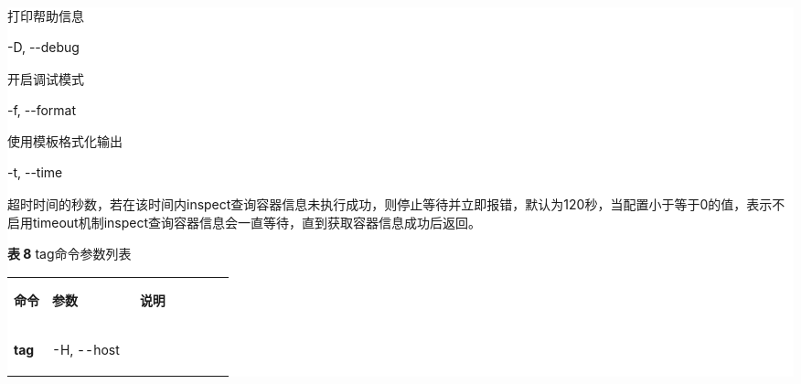 <td class="cellrowborder" valign="top"><p id="zh-cn_topic_0189976507_p771354351120"><a name="zh-cn_topic_0189976507_p771354351120"></a><a name="zh-cn_topic_0189976507_p771354351120"></a>打印帮助信息</p>
</td>
</tr>
<tr id="zh-cn_topic_0189976507_row571384310116"><td class="cellrowborder" valign="top"><p id="zh-cn_topic_0189976507_p729436131214"><a name="zh-cn_topic_0189976507_p729436131214"></a><a name="zh-cn_topic_0189976507_p729436131214"></a>-D, --debug</p>
</td>
<td class="cellrowborder" valign="top"><p id="zh-cn_topic_0189976507_p771354351120"><a name="zh-cn_topic_0189976507_p771354351120"></a><a name="zh-cn_topic_0189976507_p771354351120"></a>开启调试模式</p>
</td>
</tr>
<tr id="zh-cn_topic_0189976507_row432415215516"><td class="cellrowborder" headers="mcps1.2.4.1.1" valign="top"><p id="zh-cn_topic_0189976507_p14112511510"><a name="zh-cn_topic_0189976507_p14112511510"></a><a name="zh-cn_topic_0189976507_p14112511510"></a>-f, --format</p>
</td>
<td class="cellrowborder" headers="mcps1.2.4.1.2" valign="top"><p id="zh-cn_topic_0189976507_p1141119511513"><a name="zh-cn_topic_0189976507_p1141119511513"></a><a name="zh-cn_topic_0189976507_p1141119511513"></a>使用模板格式化输出</p>
</td>
</tr>
<tr id="zh-cn_topic_0189976507_row83241924511"><td class="cellrowborder" headers="mcps1.2.4.1.1" valign="top"><p id="zh-cn_topic_0189976507_p4411135858"><a name="zh-cn_topic_0189976507_p4411135858"></a><a name="zh-cn_topic_0189976507_p4411135858"></a>-t, --time</p>
</td>
<td class="cellrowborder" headers="mcps1.2.4.1.2" valign="top"><p id="zh-cn_topic_0189976507_p16411165253"><a name="zh-cn_topic_0189976507_p16411165253"></a><a name="zh-cn_topic_0189976507_p16411165253"></a>超时时间的秒数，若在该时间内inspect查询容器信息未执行成功，则停止等待并立即报错，默认为120秒，当配置小于等于0的值，表示不启用timeout机制inspect查询容器信息会一直等待，直到获取容器信息成功后返回。</p>
</td>
</tr>
</tbody>
</table>

**表 8**  tag命令参数列表

<a name="zh-cn_topic_0189976507_table157501230181515"></a>
<table><tbody><tr id="zh-cn_topic_0189976507_row20751153041513"><td class="cellrowborder" valign="top" width="17.333333333333336%"><p id="zh-cn_topic_0189976507_p17511301150"><a name="zh-cn_topic_0189976507_p17511301150"></a><a name="zh-cn_topic_0189976507_p17511301150"></a><strong id="zh-cn_topic_0189976507_b3751113041513"><a name="zh-cn_topic_0189976507_b3751113041513"></a><a name="zh-cn_topic_0189976507_b3751113041513"></a>命令</strong></p>
</td>
<td class="cellrowborder" valign="top" width="39.57575757575758%"><p id="zh-cn_topic_0189976507_p175118309158"><a name="zh-cn_topic_0189976507_p175118309158"></a><a name="zh-cn_topic_0189976507_p175118309158"></a><strong id="zh-cn_topic_0189976507_b147517305150"><a name="zh-cn_topic_0189976507_b147517305150"></a><a name="zh-cn_topic_0189976507_b147517305150"></a>参数</strong></p>
</td>
<td class="cellrowborder" valign="top" width="43.09090909090909%"><p id="zh-cn_topic_0189976507_p6751630181519"><a name="zh-cn_topic_0189976507_p6751630181519"></a><a name="zh-cn_topic_0189976507_p6751630181519"></a><strong id="zh-cn_topic_0189976507_b775111304153"><a name="zh-cn_topic_0189976507_b775111304153"></a><a name="zh-cn_topic_0189976507_b775111304153"></a>说明</strong></p>
</td>
</tr>
<tr id="zh-cn_topic_0189976507_row147511030141520"><td class="cellrowborder" rowspan="3" valign="top" width="17.333333333333336%"><p id="zh-cn_topic_0189976507_p1175143041512"><a name="zh-cn_topic_0189976507_p1175143041512"></a><a name="zh-cn_topic_0189976507_p1175143041512"></a><strong id="zh-cn_topic_0189976507_b87511530201515"><a name="zh-cn_topic_0189976507_b87511530201515"></a><a name="zh-cn_topic_0189976507_b87511530201515"></a>tag</strong></p>
</td>
<td class="cellrowborder" valign="top" width="39.57575757575758%"><p id="zh-cn_topic_0189976507_p1075117303152"><a name="zh-cn_topic_0189976507_p1075117303152"></a><a name="zh-cn_topic_0189976507_p1075117303152"></a>-H, --host</p>
</td>